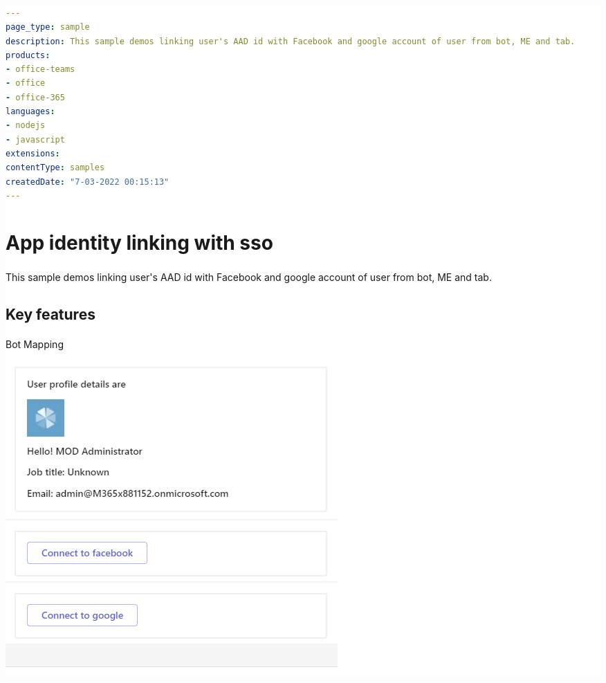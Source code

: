 ```yaml
---
page_type: sample
description: This sample demos linking user's AAD id with Facebook and google account of user from bot, ME and tab.
products:
- office-teams
- office
- office-365
languages:
- nodejs
- javascript
extensions:
contentType: samples
createdDate: "7-03-2022 00:15:13"
---
```


# App identity linking with sso

This sample demos linking user's AAD id with Facebook and google account of user from bot, ME and tab.

## Key features

Bot Mapping

![Bot](Images/BotLinkingOptionCard.png)
